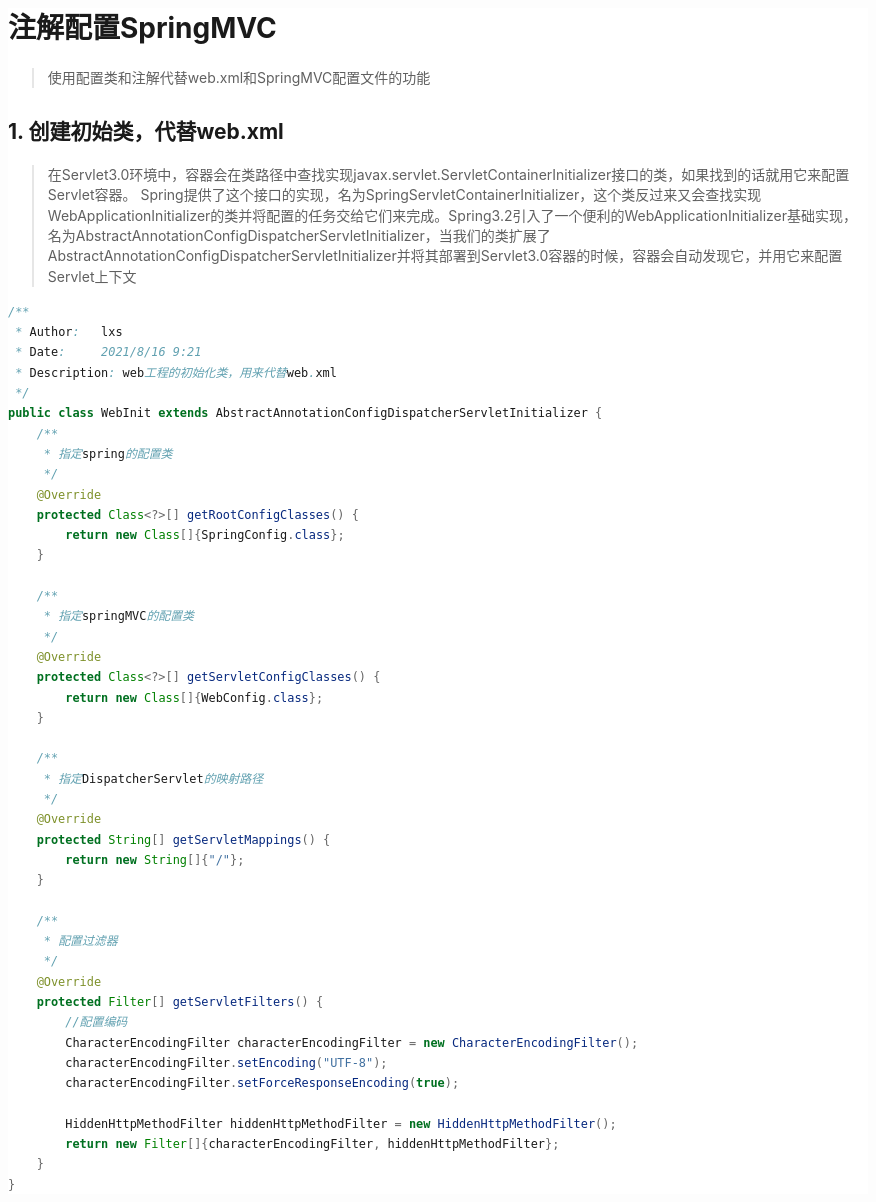 # 注解配置SpringMVC

> 使用配置类和注解代替web.xml和SpringMVC配置文件的功能

## 1. 创建初始类，代替web.xml

> 在Servlet3.0环境中，容器会在类路径中查找实现javax.servlet.ServletContainerInitializer接口的类，如果找到的话就用它来配置Servlet容器。
> Spring提供了这个接口的实现，名为SpringServletContainerInitializer，这个类反过来又会查找实现WebApplicationInitializer的类并将配置的任务交给它们来完成。Spring3.2引入了一个便利的WebApplicationInitializer基础实现，名为AbstractAnnotationConfigDispatcherServletInitializer，当我们的类扩展了AbstractAnnotationConfigDispatcherServletInitializer并将其部署到Servlet3.0容器的时候，容器会自动发现它，并用它来配置Servlet上下文

```java
/**
 * Author:   lxs
 * Date:     2021/8/16 9:21
 * Description: web工程的初始化类，用来代替web.xml
 */
public class WebInit extends AbstractAnnotationConfigDispatcherServletInitializer {
    /**
     * 指定spring的配置类
     */
    @Override
    protected Class<?>[] getRootConfigClasses() {
        return new Class[]{SpringConfig.class};
    }

    /**
     * 指定springMVC的配置类
     */
    @Override
    protected Class<?>[] getServletConfigClasses() {
        return new Class[]{WebConfig.class};
    }

    /**
     * 指定DispatcherServlet的映射路径
     */
    @Override
    protected String[] getServletMappings() {
        return new String[]{"/"};
    }

    /**
     * 配置过滤器
     */
    @Override
    protected Filter[] getServletFilters() {
        //配置编码
        CharacterEncodingFilter characterEncodingFilter = new CharacterEncodingFilter();
        characterEncodingFilter.setEncoding("UTF-8");
        characterEncodingFilter.setForceResponseEncoding(true);

        HiddenHttpMethodFilter hiddenHttpMethodFilter = new HiddenHttpMethodFilter();
        return new Filter[]{characterEncodingFilter, hiddenHttpMethodFilter};
    }
}
```
